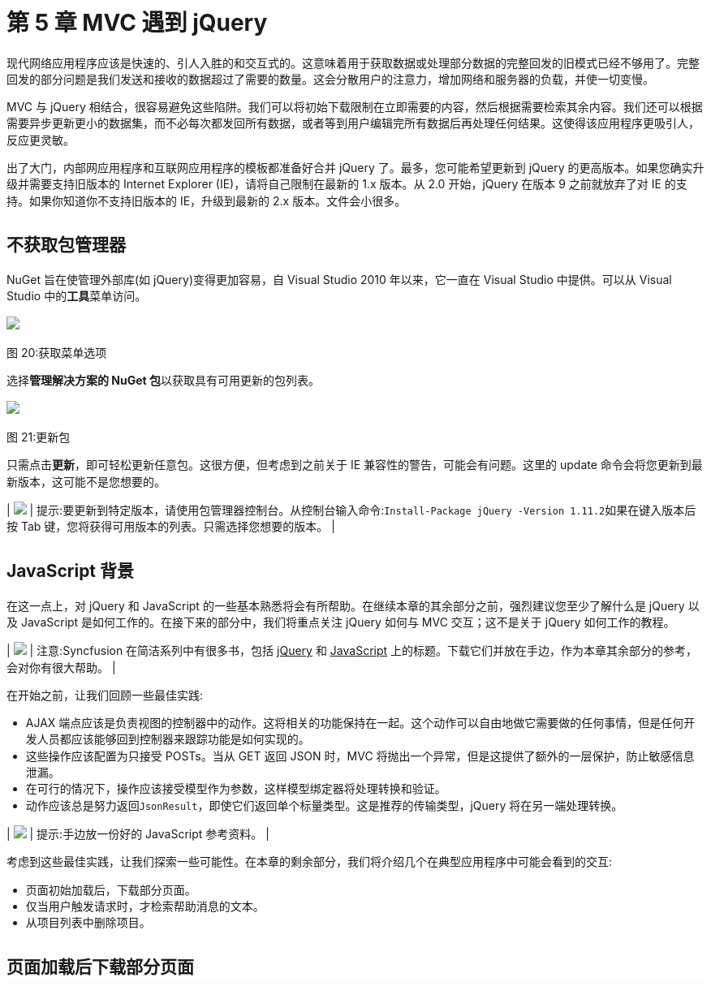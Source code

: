 # 第 5 章 MVC 遇到 jQuery

现代网络应用程序应该是快速的、引人入胜的和交互式的。这意味着用于获取数据或处理部分数据的完整回发的旧模式已经不够用了。完整回发的部分问题是我们发送和接收的数据超过了需要的数量。这会分散用户的注意力，增加网络和服务器的负载，并使一切变慢。

MVC 与 jQuery 相结合，很容易避免这些陷阱。我们可以将初始下载限制在立即需要的内容，然后根据需要检索其余内容。我们还可以根据需要异步更新更小的数据集，而不必每次都发回所有数据，或者等到用户编辑完所有数据后再处理任何结果。这使得该应用程序更吸引人，反应更灵敏。

出了大门，内部网应用程序和互联网应用程序的模板都准备好合并 jQuery 了。最多，您可能希望更新到 jQuery 的更高版本。如果您确实升级并需要支持旧版本的 Internet Explorer (IE)，请将自己限制在最新的 1.x 版本。从 2.0 开始，jQuery 在版本 9 之前就放弃了对 IE 的支持。如果你知道你不支持旧版本的 IE，升级到最新的 2.x 版本。文件会小很多。

## 不获取包管理器

NuGet 旨在使管理外部库(如 jQuery)变得更加容易，自 Visual Studio 2010 年以来，它一直在 Visual Studio 中提供。可以从 Visual Studio 中的**工具**菜单访问。

![](../Images/image028.jpg)

图 20:获取菜单选项

选择**管理解决方案的 NuGet 包**以获取具有可用更新的包列表。

![](../Images/image029.jpg)

图 21:更新包

只需点击**更新**，即可轻松更新任意包。这很方便，但考虑到之前关于 IE 兼容性的警告，可能会有问题。这里的 update 命令会将您更新到最新版本，这可能不是您想要的。

| ![](../Images/tip.png) | 提示:要更新到特定版本，请使用包管理器控制台。从控制台输入命令:`Install-Package jQuery -Version 1.11.2`如果在键入版本后按 Tab 键，您将获得可用版本的列表。只需选择您想要的版本。 |

## JavaScript 背景

在这一点上，对 jQuery 和 JavaScript 的一些基本熟悉将会有所帮助。在继续本章的其余部分之前，强烈建议您至少了解什么是 jQuery 以及 JavaScript 是如何工作的。在接下来的部分中，我们将重点关注 jQuery 如何与 MVC 交互；这不是关于 jQuery 如何工作的教程。

| ![](../Images/note.png) | 注意:Syncfusion 在简洁系列中有很多书，包括 [jQuery](http://www.syncfusion.com/resources/techportal/ebooks/jquery) 和 [JavaScript](http://www.syncfusion.com/resources/techportal/ebooks/javascript) 上的标题。下载它们并放在手边，作为本章其余部分的参考，会对你有很大帮助。 |

在开始之前，让我们回顾一些最佳实践:

*   AJAX 端点应该是负责视图的控制器中的动作。这将相关的功能保持在一起。这个动作可以自由地做它需要做的任何事情，但是任何开发人员都应该能够回到控制器来跟踪功能是如何实现的。
*   这些操作应该配置为只接受 POSTs。当从 GET 返回 JSON 时，MVC 将抛出一个异常，但是这提供了额外的一层保护，防止敏感信息泄漏。
*   在可行的情况下，操作应该接受模型作为参数，这样模型绑定器将处理转换和验证。
*   动作应该总是努力返回`JsonResult`，即使它们返回单个标量类型。这是推荐的传输类型，jQuery 将在另一端处理转换。

| ![](../Images/tip.png) | 提示:手边放一份好的 JavaScript 参考资料。 |

考虑到这些最佳实践，让我们探索一些可能性。在本章的剩余部分，我们将介绍几个在典型应用程序中可能会看到的交互:

*   页面初始加载后，下载部分页面。
*   仅当用户触发请求时，才检索帮助消息的文本。
*   从项目列表中删除项目。

## 页面加载后下载部分页面
